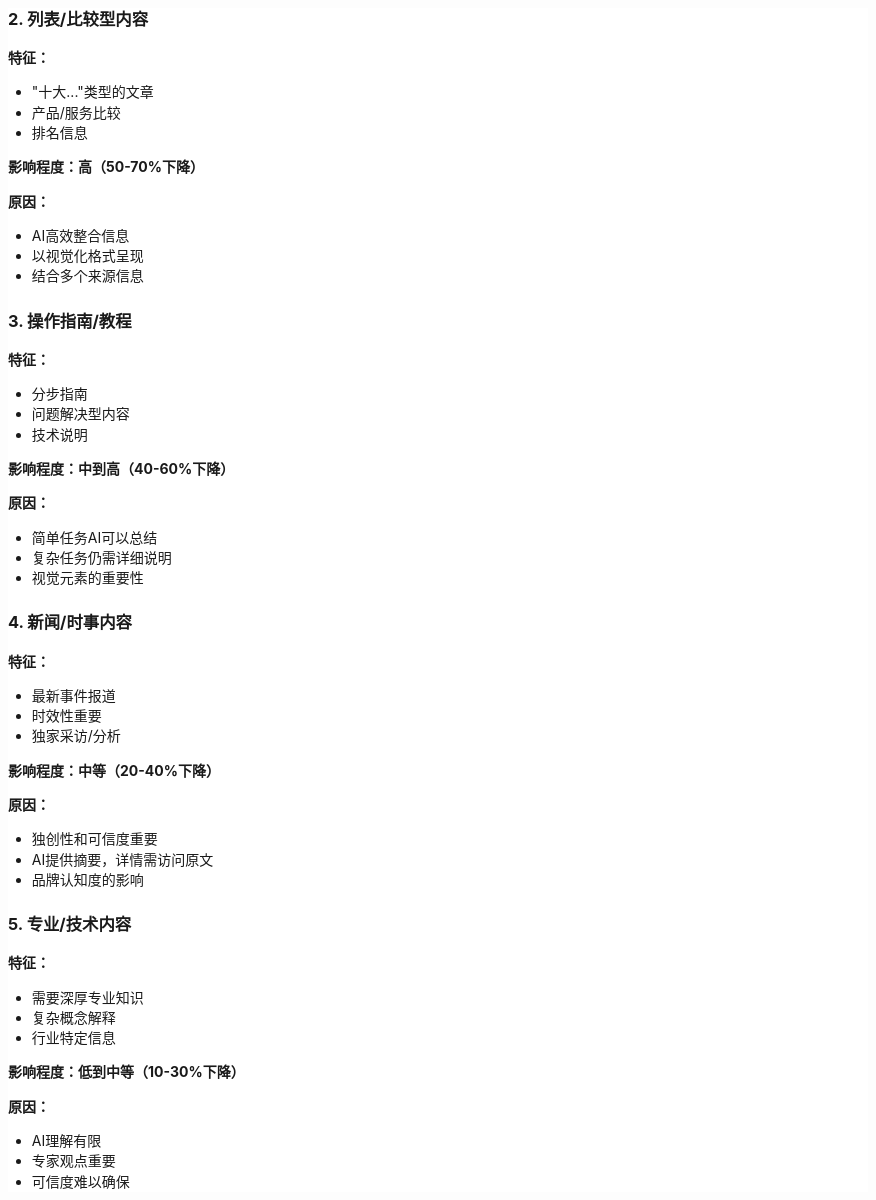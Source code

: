 ### 2. 列表/比较型内容

**特征：**
- "十大..."类型的文章
- 产品/服务比较
- 排名信息

**影响程度：高（50-70%下降）**

**原因：**
- AI高效整合信息
- 以视觉化格式呈现
- 结合多个来源信息

### 3. 操作指南/教程

**特征：**
- 分步指南
- 问题解决型内容
- 技术说明

**影响程度：中到高（40-60%下降）**

**原因：**
- 简单任务AI可以总结
- 复杂任务仍需详细说明
- 视觉元素的重要性

### 4. 新闻/时事内容

**特征：**
- 最新事件报道
- 时效性重要
- 独家采访/分析

**影响程度：中等（20-40%下降）**

**原因：**
- 独创性和可信度重要
- AI提供摘要，详情需访问原文
- 品牌认知度的影响

### 5. 专业/技术内容

**特征：**
- 需要深厚专业知识
- 复杂概念解释
- 行业特定信息

**影响程度：低到中等（10-30%下降）**

**原因：**
- AI理解有限
- 专家观点重要
- 可信度难以确保

